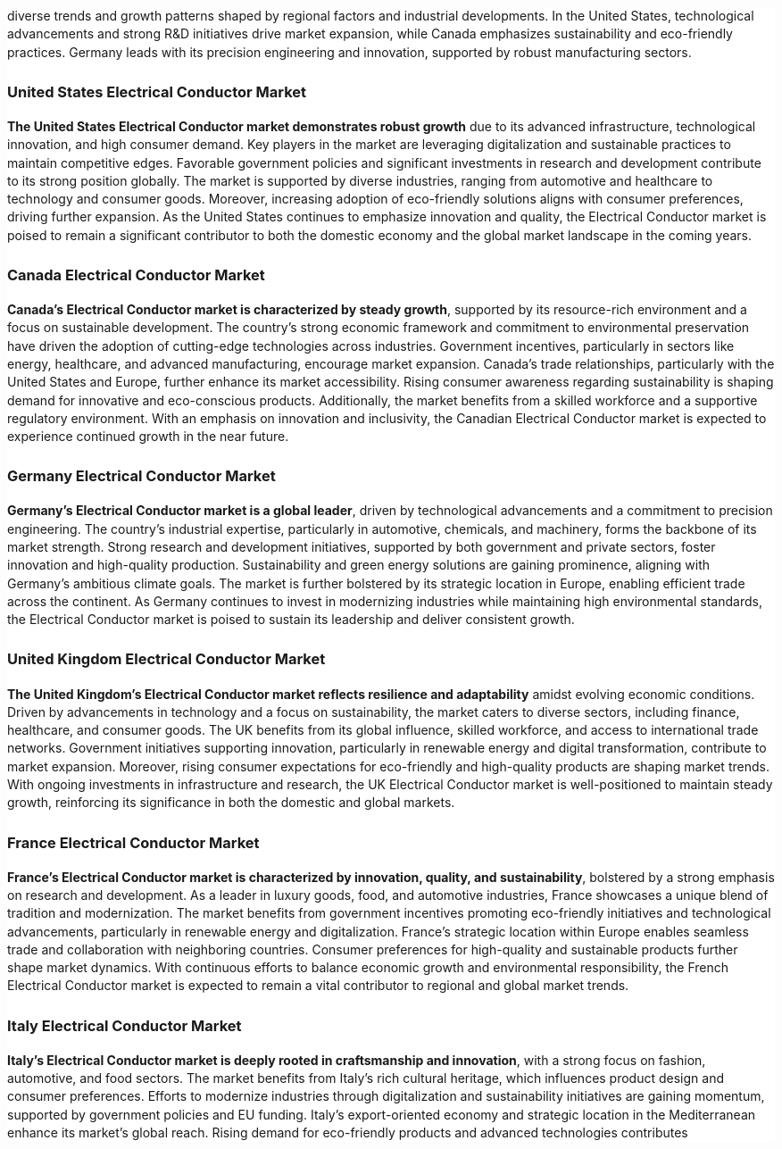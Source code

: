 diverse trends and growth patterns shaped by regional factors and industrial developments. In the United States, technological advancements and strong R&amp;D initiatives drive market expansion, while Canada emphasizes sustainability and eco-friendly practices. Germany leads with its precision engineering and innovation, supported by robust manufacturing sectors.</span></em></p></blockquote><h3><strong>United States Electrical Conductor Market</strong></h3><p><strong>The United States Electrical Conductor market demonstrates robust growth</strong> due to its advanced infrastructure, technological innovation, and high consumer demand. Key players in the market are leveraging digitalization and sustainable practices to maintain competitive edges. Favorable government policies and significant investments in research and development contribute to its strong position globally. The market is supported by diverse industries, ranging from automotive and healthcare to technology and consumer goods. Moreover, increasing adoption of eco-friendly solutions aligns with consumer preferences, driving further expansion. As the United States continues to emphasize innovation and quality, the Electrical Conductor market is poised to remain a significant contributor to both the domestic economy and the global market landscape in the coming years.</p><h3><strong>Canada Electrical Conductor Market</strong></h3><p><strong>Canada&rsquo;s Electrical Conductor market is characterized by steady growth</strong>, supported by its resource-rich environment and a focus on sustainable development. The country&rsquo;s strong economic framework and commitment to environmental preservation have driven the adoption of cutting-edge technologies across industries. Government incentives, particularly in sectors like energy, healthcare, and advanced manufacturing, encourage market expansion. Canada&rsquo;s trade relationships, particularly with the United States and Europe, further enhance its market accessibility. Rising consumer awareness regarding sustainability is shaping demand for innovative and eco-conscious products. Additionally, the market benefits from a skilled workforce and a supportive regulatory environment. With an emphasis on innovation and inclusivity, the Canadian Electrical Conductor market is expected to experience continued growth in the near future.</p><h3><strong>Germany Electrical Conductor Market</strong></h3><p><strong>Germany&rsquo;s Electrical Conductor market is a global leader</strong>, driven by technological advancements and a commitment to precision engineering. The country&rsquo;s industrial expertise, particularly in automotive, chemicals, and machinery, forms the backbone of its market strength. Strong research and development initiatives, supported by both government and private sectors, foster innovation and high-quality production. Sustainability and green energy solutions are gaining prominence, aligning with Germany&rsquo;s ambitious climate goals. The market is further bolstered by its strategic location in Europe, enabling efficient trade across the continent. As Germany continues to invest in modernizing industries while maintaining high environmental standards, the Electrical Conductor market is poised to sustain its leadership and deliver consistent growth.</p><h3><strong>United Kingdom Electrical Conductor Market</strong></h3><p><strong>The United Kingdom&rsquo;s Electrical Conductor market reflects resilience and adaptability</strong> amidst evolving economic conditions. Driven by advancements in technology and a focus on sustainability, the market caters to diverse sectors, including finance, healthcare, and consumer goods. The UK benefits from its global influence, skilled workforce, and access to international trade networks. Government initiatives supporting innovation, particularly in renewable energy and digital transformation, contribute to market expansion. Moreover, rising consumer expectations for eco-friendly and high-quality products are shaping market trends. With ongoing investments in infrastructure and research, the UK Electrical Conductor market is well-positioned to maintain steady growth, reinforcing its significance in both the domestic and global markets.</p><h3><strong>France Electrical Conductor Market</strong></h3><p><strong>France&rsquo;s Electrical Conductor market is characterized by innovation, quality, and sustainability</strong>, bolstered by a strong emphasis on research and development. As a leader in luxury goods, food, and automotive industries, France showcases a unique blend of tradition and modernization. The market benefits from government incentives promoting eco-friendly initiatives and technological advancements, particularly in renewable energy and digitalization. France&rsquo;s strategic location within Europe enables seamless trade and collaboration with neighboring countries. Consumer preferences for high-quality and sustainable products further shape market dynamics. With continuous efforts to balance economic growth and environmental responsibility, the French Electrical Conductor market is expected to remain a vital contributor to regional and global market trends.</p><h3><strong>Italy Electrical Conductor Market</strong></h3><p><strong>Italy&rsquo;s Electrical Conductor market is deeply rooted in craftsmanship and innovation</strong>, with a strong focus on fashion, automotive, and food sectors. The market benefits from Italy&rsquo;s rich cultural heritage, which influences product design and consumer preferences. Efforts to modernize industries through digitalization and sustainability initiatives are gaining momentum, supported by government policies and EU funding. Italy&rsquo;s export-oriented economy and strategic location in the Mediterranean enhance its market&rsquo;s global reach. Rising demand for eco-friendly products and advanced technologies contributes